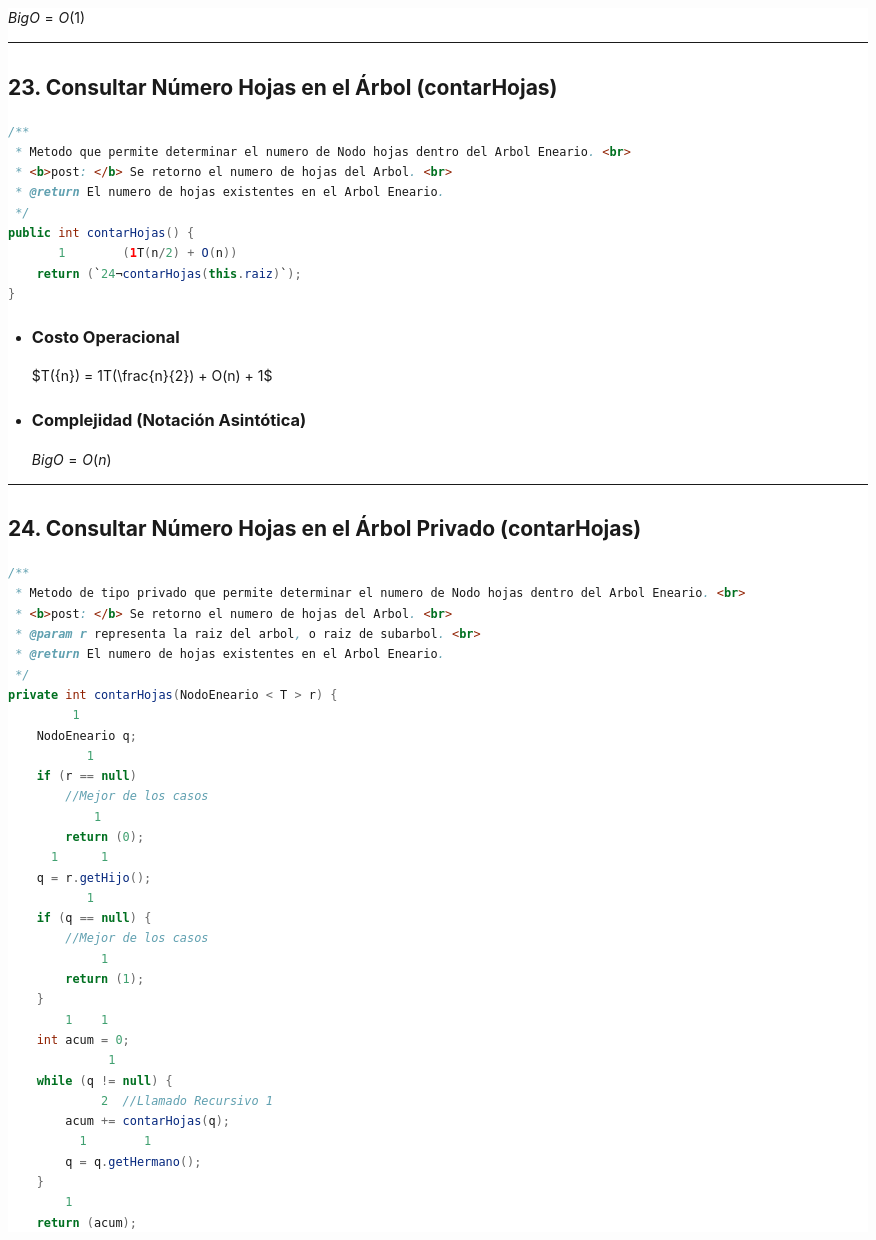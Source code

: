   $Big O = O(1)$

***

## __23. Consultar Número Hojas en el Árbol (contarHojas)__

```java
/**
 * Metodo que permite determinar el numero de Nodo hojas dentro del Arbol Eneario. <br>
 * <b>post: </b> Se retorno el numero de hojas del Arbol. <br>
 * @return El numero de hojas existentes en el Arbol Eneario.
 */
public int contarHojas() {
       1        (1T(n/2) + O(n))
    return (`24¬contarHojas(this.raiz)`);
}
```

* ### __Costo Operacional__

  $T({n}) = 1T(\frac{n}{2}) + O(n) + 1$

* ### __Complejidad (Notación Asintótica)__

  $Big O = O({n})$

***

## __24. Consultar Número Hojas en el Árbol Privado (contarHojas)__

```java
/**
 * Metodo de tipo privado que permite determinar el numero de Nodo hojas dentro del Arbol Eneario. <br>
 * <b>post: </b> Se retorno el numero de hojas del Arbol. <br>
 * @param r representa la raiz del arbol, o raiz de subarbol. <br>
 * @return El numero de hojas existentes en el Arbol Eneario.
 */
private int contarHojas(NodoEneario < T > r) {
         1
    NodoEneario q;
           1
    if (r == null)
        //Mejor de los casos
            1
        return (0);
      1      1
    q = r.getHijo();
           1
    if (q == null) {
        //Mejor de los casos
             1
        return (1);
    }
        1    1
    int acum = 0;
              1
    while (q != null) {
             2  //Llamado Recursivo 1
        acum += contarHojas(q);
          1        1
        q = q.getHermano();
    }
        1
    return (acum);
```